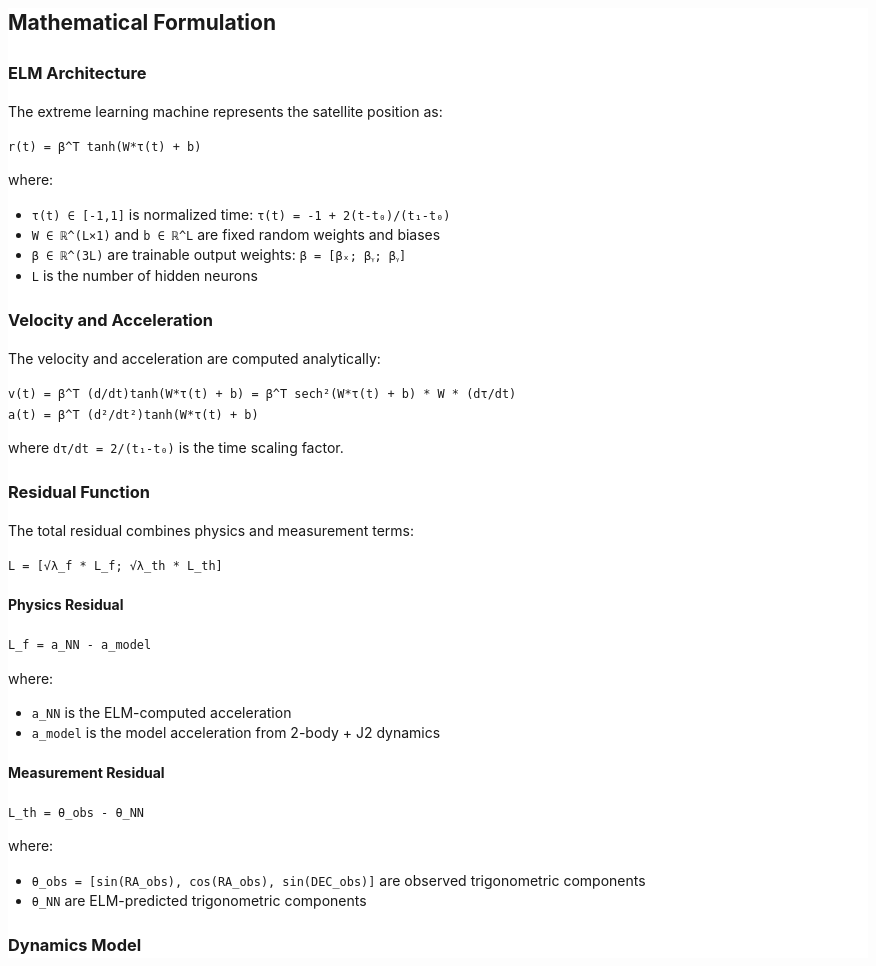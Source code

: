 ## Mathematical Formulation

### ELM Architecture

The extreme learning machine represents the satellite position as:

```
r(t) = β^T tanh(W*τ(t) + b)
```

where:
- `τ(t) ∈ [-1,1]` is normalized time: `τ(t) = -1 + 2(t-t₀)/(t₁-t₀)`
- `W ∈ ℝ^(L×1)` and `b ∈ ℝ^L` are fixed random weights and biases
- `β ∈ ℝ^(3L)` are trainable output weights: `β = [βₓ; βᵧ; βᵧ]`
- `L` is the number of hidden neurons

### Velocity and Acceleration

The velocity and acceleration are computed analytically:

```
v(t) = β^T (d/dt)tanh(W*τ(t) + b) = β^T sech²(W*τ(t) + b) * W * (dτ/dt)
a(t) = β^T (d²/dt²)tanh(W*τ(t) + b)
```

where `dτ/dt = 2/(t₁-t₀)` is the time scaling factor.

### Residual Function

The total residual combines physics and measurement terms:

```
L = [√λ_f * L_f; √λ_th * L_th]
```

#### Physics Residual

```
L_f = a_NN - a_model
```

where:
- `a_NN` is the ELM-computed acceleration
- `a_model` is the model acceleration from 2-body + J2 dynamics

#### Measurement Residual

```
L_th = θ_obs - θ_NN
```

where:
- `θ_obs = [sin(RA_obs), cos(RA_obs), sin(DEC_obs)]` are observed trigonometric components
- `θ_NN` are ELM-predicted trigonometric components

### Dynamics Model
